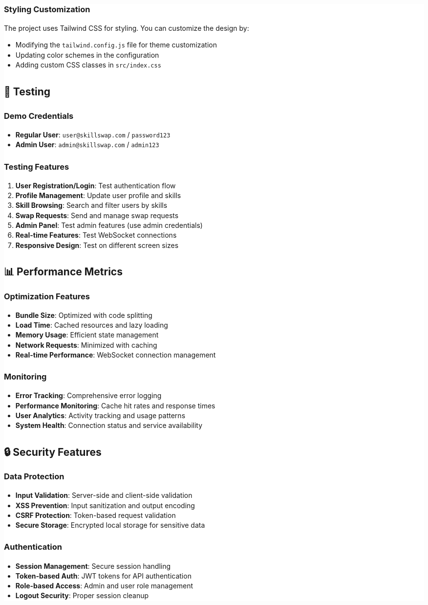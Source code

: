 ### Styling Customization
The project uses Tailwind CSS for styling. You can customize the design by:
- Modifying the `tailwind.config.js` file for theme customization
- Updating color schemes in the configuration
- Adding custom CSS classes in `src/index.css`

## 🧪 Testing

### Demo Credentials
- **Regular User**: `user@skillswap.com` / `password123`
- **Admin User**: `admin@skillswap.com` / `admin123`

### Testing Features
1. **User Registration/Login**: Test authentication flow
2. **Profile Management**: Update user profile and skills
3. **Skill Browsing**: Search and filter users by skills
4. **Swap Requests**: Send and manage swap requests
5. **Admin Panel**: Test admin features (use admin credentials)
6. **Real-time Features**: Test WebSocket connections
7. **Responsive Design**: Test on different screen sizes

## 📊 Performance Metrics

### Optimization Features
- **Bundle Size**: Optimized with code splitting
- **Load Time**: Cached resources and lazy loading
- **Memory Usage**: Efficient state management
- **Network Requests**: Minimized with caching
- **Real-time Performance**: WebSocket connection management

### Monitoring
- **Error Tracking**: Comprehensive error logging
- **Performance Monitoring**: Cache hit rates and response times
- **User Analytics**: Activity tracking and usage patterns
- **System Health**: Connection status and service availability

## 🔒 Security Features

### Data Protection
- **Input Validation**: Server-side and client-side validation
- **XSS Prevention**: Input sanitization and output encoding
- **CSRF Protection**: Token-based request validation
- **Secure Storage**: Encrypted local storage for sensitive data

### Authentication
- **Session Management**: Secure session handling
- **Token-based Auth**: JWT tokens for API authentication
- **Role-based Access**: Admin and user role management
- **Logout Security**: Proper session cleanup
